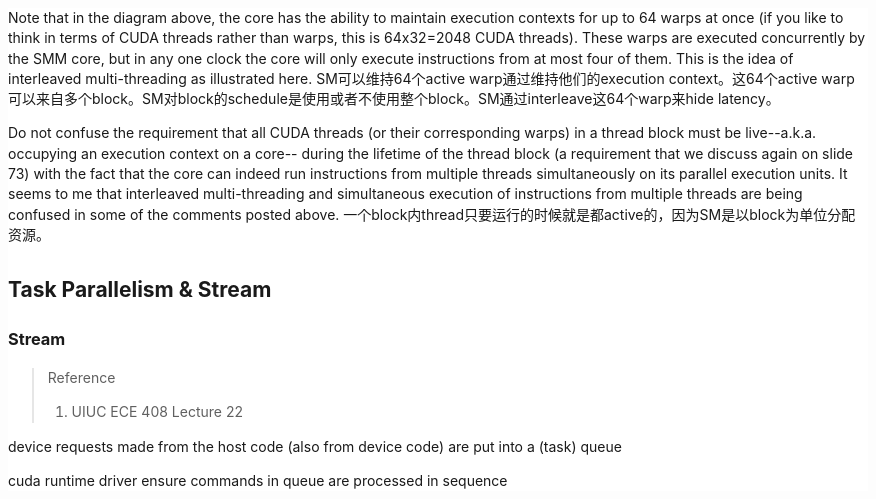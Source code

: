 

Note that in the diagram above, the core has the ability to maintain execution contexts for up to 64 warps at once (if you like to think in terms of CUDA threads rather than warps, this is 64x32=2048 CUDA threads). These warps are executed concurrently by the SMM core, but in any one clock the core will only execute instructions from at most four of them. This is the idea of interleaved multi-threading as illustrated here. SM可以维持64个active warp通过维持他们的execution context。这64个active warp可以来自多个block。SM对block的schedule是使用或者不使用整个block。SM通过interleave这64个warp来hide latency。



Do not confuse the requirement that all CUDA threads (or their corresponding warps) in a thread block must be live--a.k.a. occupying an execution context on a core-- during the lifetime of the thread block (a requirement that we discuss again on slide 73) with the fact that the core can indeed run instructions from multiple threads simultaneously on its parallel execution units. It seems to me that interleaved multi-threading and simultaneous execution of instructions from multiple threads are being confused in some of the comments posted above. 一个block内thread只要运行的时候就是都active的，因为SM是以block为单位分配资源。



## Task Parallelism & Stream

### Stream

> Reference
>
> 1. UIUC ECE 408 Lecture 22



device requests made from the host code (also from device code) are put into a (task) queue

cuda runtime driver ensure commands in queue are processed in sequence
